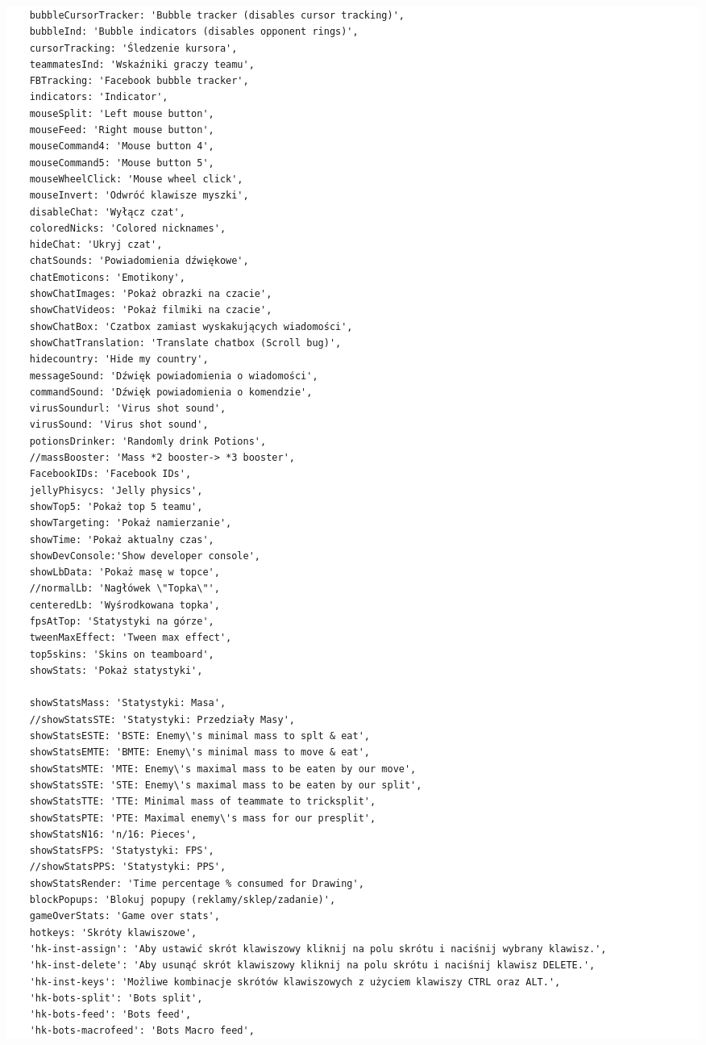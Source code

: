         bubbleCursorTracker: 'Bubble tracker (disables cursor tracking)',
        bubbleInd: 'Bubble indicators (disables opponent rings)',
        cursorTracking: 'Śledzenie kursora',
        teammatesInd: 'Wskaźniki graczy teamu',
        FBTracking: 'Facebook bubble tracker',
		indicators: 'Indicator',
        mouseSplit: 'Left mouse button',
        mouseFeed: 'Right mouse button',
		mouseCommand4: 'Mouse button 4',
		mouseCommand5: 'Mouse button 5',
        mouseWheelClick: 'Mouse wheel click',
        mouseInvert: 'Odwróć klawisze myszki',
        disableChat: 'Wyłącz czat',
        coloredNicks: 'Colored nicknames',
        hideChat: 'Ukryj czat',
        chatSounds: 'Powiadomienia dźwiękowe',
        chatEmoticons: 'Emotikony',
        showChatImages: 'Pokaż obrazki na czacie',
        showChatVideos: 'Pokaż filmiki na czacie',
        showChatBox: 'Czatbox zamiast wyskakujących wiadomości',
        showChatTranslation: 'Translate chatbox (Scroll bug)',
        hidecountry: 'Hide my country',
        messageSound: 'Dźwięk powiadomienia o wiadomości',
        commandSound: 'Dźwięk powiadomienia o komendzie',
        virusSoundurl: 'Virus shot sound',
        virusSound: 'Virus shot sound',
        potionsDrinker: 'Randomly drink Potions',
        //massBooster: 'Mass *2 booster-> *3 booster',		
        FacebookIDs: 'Facebook IDs',
        jellyPhisycs: 'Jelly physics',
        showTop5: 'Pokaż top 5 teamu',
        showTargeting: 'Pokaż namierzanie',
        showTime: 'Pokaż aktualny czas',
		showDevConsole:'Show developer console',
        showLbData: 'Pokaż masę w topce',
        //normalLb: 'Nagłówek \"Topka\"',
        centeredLb: 'Wyśrodkowana topka',
        fpsAtTop: 'Statystyki na górze',
        tweenMaxEffect: 'Tween max effect',
        top5skins: 'Skins on teamboard',
        showStats: 'Pokaż statystyki',
		
        showStatsMass: 'Statystyki: Masa',
        //showStatsSTE: 'Statystyki: Przedziały Masy',
        showStatsESTE: 'BSTE: Enemy\'s minimal mass to splt & eat',
        showStatsEMTE: 'BMTE: Enemy\'s minimal mass to move & eat',
        showStatsMTE: 'MTE: Enemy\'s maximal mass to be eaten by our move',
        showStatsSTE: 'STE: Enemy\'s maximal mass to be eaten by our split',
        showStatsTTE: 'TTE: Minimal mass of teammate to tricksplit',
        showStatsPTE: 'PTE: Maximal enemy\'s mass for our presplit',
        showStatsN16: 'n/16: Pieces',
        showStatsFPS: 'Statystyki: FPS',
        //showStatsPPS: 'Statystyki: PPS',
        showStatsRender: 'Time percentage % consumed for Drawing',
        blockPopups: 'Blokuj popupy (reklamy/sklep/zadanie)',
        gameOverStats: 'Game over stats',
        hotkeys: 'Skróty klawiszowe',
        'hk-inst-assign': 'Aby ustawić skrót klawiszowy kliknij na polu skrótu i naciśnij wybrany klawisz.',
        'hk-inst-delete': 'Aby usunąć skrót klawiszowy kliknij na polu skrótu i naciśnij klawisz DELETE.',
        'hk-inst-keys': 'Możliwe kombinacje skrótów klawiszowych z użyciem klawiszy CTRL oraz ALT.',
        'hk-bots-split': 'Bots split',
        'hk-bots-feed': 'Bots feed',
		'hk-bots-macrofeed': 'Bots Macro feed',